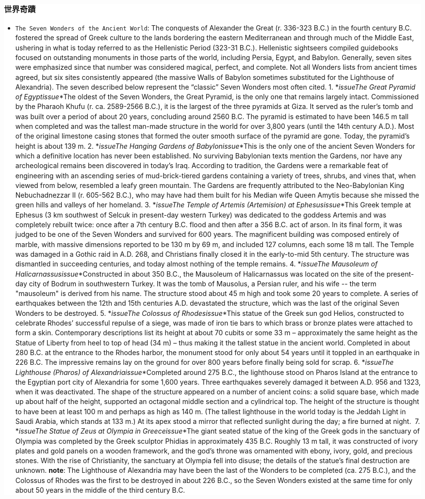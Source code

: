 ### 世界奇蹟
- `The Seven Wonders of the Ancient World`: The conquests of Alexander the Great (r. 336-323 B.C.) in the fourth century B.C. fostered the spread of Greek culture to the lands bordering the eastern Mediterranean and through much of the Middle East, ushering in what is today referred to as the Hellenistic Period (323-31 B.C.). Hellenistic sightseers compiled guidebooks focused on outstanding monuments in those parts of the world, including Persia, Egypt, and Babylon. Generally, seven sites were emphasized since that number was considered magical, perfect, and complete. Not all Wonders lists from ancient times agreed, but six sites consistently appeared (the massive Walls of Babylon sometimes substituted for the Lighthouse of Alexandria). The seven described below represent the “classic” Seven Wonders most often cited. 1. *_issue_*The Great Pyramid of Egypt*_issue_*The oldest of the Seven Wonders, the Great Pyramid, is the only one that remains largely intact. Commissioned by the Pharaoh Khufu (r. ca. 2589-2566 B.C.), it is the largest of the three pyramids at Giza. It served as the ruler’s tomb and was built over a period of about 20 years, concluding around 2560 B.C. The pyramid is estimated to have been 146.5 m tall when completed and was the tallest man-made structure in the world for over 3,800 years (until the 14th century A.D.). Most of the original limestone casing stones that formed the outer smooth surface of the pyramid are gone. Today, the pyramid’s height is about 139 m. 2. *_issue_*The Hanging Gardens of Babylon*_issue_*This is the only one of the ancient Seven Wonders for which a definitive location has never been established. No surviving Babylonian texts mention the Gardens, nor have any archeological remains been discovered in today’s Iraq. According to tradition, the Gardens were a remarkable feat of engineering with an ascending series of mud-brick-tiered gardens containing a variety of trees, shrubs, and vines that, when viewed from below, resembled a leafy green mountain. The Gardens are frequently attributed to the Neo-Babylonian King Nebuchadnezzar II (r. 605-562 B.C.), who may have had them built for his Median wife Queen Amytis because she missed the green hills and valleys of her homeland. 3. *_issue_*The Temple of Artemis (Artemision) at Ephesus*_issue_*This Greek temple at Ephesus (3 km southwest of Selcuk in present-day western Turkey) was dedicated to the goddess Artemis and was completely rebuilt twice: once after a 7th century B.C. flood and then after a 356 B.C. act of arson. In its final form, it was judged to be one of the Seven Wonders and survived for 600 years. The magnificent building was composed entirely of marble, with massive dimensions reported to be 130 m by 69 m, and included 127 columns, each some 18 m tall. The Temple was damaged in a Gothic raid in A.D. 268, and Christians finally closed it in the early-to-mid 5th century. The structure was dismantled in succeeding centuries, and today almost nothing of the temple remains. 4. *_issue_*The Mausoleum of Halicarnassus*_issue_*Constructed in about 350 B.C., the Mausoleum of Halicarnassus was located on the site of the present-day city of Bodrum in southwestern Turkey. It was the tomb of Mausolus, a Persian ruler, and his wife -- the term "mausoleum" is derived from his name. The structure stood about 45 m high and took some 20 years to complete. A series of earthquakes between the 12th and 15th centuries A.D. devastated the structure, which was the last of the original Seven Wonders to be destroyed. 5. *_issue_*The Colossus of Rhodes*_issue_*This statue of the Greek sun god Helios, constructed to celebrate Rhodes’ successful repulse of a siege, was made of iron tie bars to which brass or bronze plates were attached to form a skin. Contemporary descriptions list its height at about 70 cubits or some 33 m – approximately the same height as the Statue of Liberty from heel to top of head (34 m) – thus making it the tallest statue in the ancient world. Completed in about 280 B.C. at the entrance to the Rhodes harbor, the monument stood for only about 54 years until it toppled in an earthquake in 226 B.C. The impressive remains lay on the ground for over 800 years before finally being sold for scrap. 6. *_issue_*The Lighthouse (Pharos) of Alexandria*_issue_*Completed around 275 B.C., the lighthouse stood on Pharos Island at the entrance to the Egyptian port city of Alexandria for some 1,600 years. Three earthquakes severely damaged it between A.D. 956 and 1323, when it was deactivated. The shape of the structure appeared on a number of ancient coins: a solid square base, which made up about half of the height, supported an octagonal middle section and a cylindrical top. The height of the structure is thought to have been at least 100 m and perhaps as high as 140 m. (The tallest lighthouse in the world today is the Jeddah Light in Saudi Arabia, which stands at 133 m.) At its apex stood a mirror that reflected sunlight during the day; a fire burned at night.  7. *_issue_*The Statue of Zeus at Olympia in Greece*_issue_*The giant seated statue of the king of the Greek gods in the sanctuary of Olympia was completed by the Greek sculptor Phidias in approximately 435 B.C. Roughly 13 m tall, it was constructed of ivory plates and gold panels on a wooden framework, and the god’s throne was ornamented with ebony, ivory, gold, and precious stones. With the rise of Christianity, the sanctuary at Olympia fell into disuse; the details of the statue’s final destruction are unknown. **note**:  The Lighthouse of Alexandria may have been the last of the Wonders to be completed (ca. 275 B.C.), and the Colossus of Rhodes was the first to be destroyed in about 226 B.C., so the Seven Wonders existed at the same time for only about 50 years in the middle of the third century B.C.